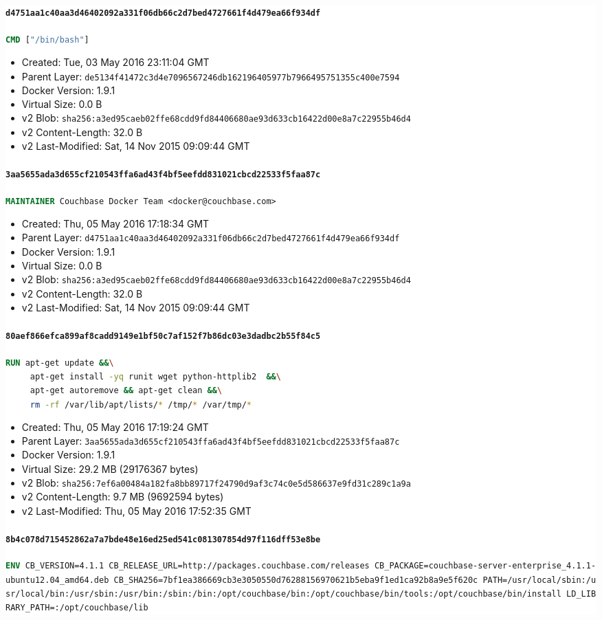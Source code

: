 #### `d4751aa1c40aa3d46402092a331f06db66c2d7bed4727661f4d479ea66f934df`

```dockerfile
CMD ["/bin/bash"]
```

-	Created: Tue, 03 May 2016 23:11:04 GMT
-	Parent Layer: `de5134f41472c3d4e7096567246db162196405977b7966495751355c400e7594`
-	Docker Version: 1.9.1
-	Virtual Size: 0.0 B
-	v2 Blob: `sha256:a3ed95caeb02ffe68cdd9fd84406680ae93d633cb16422d00e8a7c22955b46d4`
-	v2 Content-Length: 32.0 B
-	v2 Last-Modified: Sat, 14 Nov 2015 09:09:44 GMT

#### `3aa5655ada3d655cf210543ffa6ad43f4bf5eefdd831021cbcd22533f5faa87c`

```dockerfile
MAINTAINER Couchbase Docker Team <docker@couchbase.com>
```

-	Created: Thu, 05 May 2016 17:18:34 GMT
-	Parent Layer: `d4751aa1c40aa3d46402092a331f06db66c2d7bed4727661f4d479ea66f934df`
-	Docker Version: 1.9.1
-	Virtual Size: 0.0 B
-	v2 Blob: `sha256:a3ed95caeb02ffe68cdd9fd84406680ae93d633cb16422d00e8a7c22955b46d4`
-	v2 Content-Length: 32.0 B
-	v2 Last-Modified: Sat, 14 Nov 2015 09:09:44 GMT

#### `80aef866efca899af8cadd9149e1bf50c7af152f7b86dc03e3dadbc2b55f84c5`

```dockerfile
RUN apt-get update &&\
     apt-get install -yq runit wget python-httplib2  &&\
     apt-get autoremove && apt-get clean &&\
     rm -rf /var/lib/apt/lists/* /tmp/* /var/tmp/*
```

-	Created: Thu, 05 May 2016 17:19:24 GMT
-	Parent Layer: `3aa5655ada3d655cf210543ffa6ad43f4bf5eefdd831021cbcd22533f5faa87c`
-	Docker Version: 1.9.1
-	Virtual Size: 29.2 MB (29176367 bytes)
-	v2 Blob: `sha256:7ef6a00484a182fa8bb89717f24790d9af3c74c0e5d586637e9fd31c289c1a9a`
-	v2 Content-Length: 9.7 MB (9692594 bytes)
-	v2 Last-Modified: Thu, 05 May 2016 17:52:35 GMT

#### `8b4c078d715452862a7a7bde48e16ed25ed541c081307854d97f116dff53e8be`

```dockerfile
ENV CB_VERSION=4.1.1 CB_RELEASE_URL=http://packages.couchbase.com/releases CB_PACKAGE=couchbase-server-enterprise_4.1.1-ubuntu12.04_amd64.deb CB_SHA256=7bf1ea386669cb3e3050550d76288156970621b5eba9f1ed1ca92b8a9e5f620c PATH=/usr/local/sbin:/usr/local/bin:/usr/sbin:/usr/bin:/sbin:/bin:/opt/couchbase/bin:/opt/couchbase/bin/tools:/opt/couchbase/bin/install LD_LIBRARY_PATH=:/opt/couchbase/lib
```
